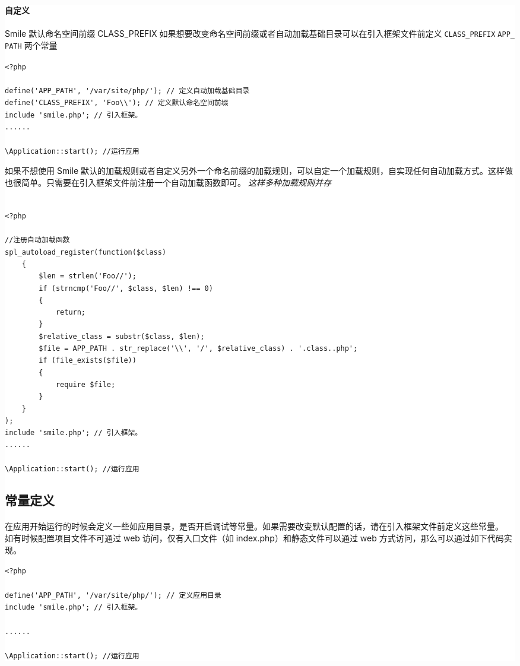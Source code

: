 
#### 自定义

Smile 默认命名空间前缀 CLASS_PREFIX
如果想要改变命名空间前缀或者自动加载基础目录可以在引入框架文件前定义 `CLASS_PREFIX` `APP_PATH` 两个常量

```
<?php

define('APP_PATH', '/var/site/php/'); // 定义自动加载基础目录
define('CLASS_PREFIX', 'Foo\\'); // 定义默认命名空间前缀
include 'smile.php'; // 引入框架。
......

\Application::start(); //运行应用

```

如果不想使用 Smile 默认的加载规则或者自定义另外一个命名前缀的加载规则，可以自定一个加载规则，自实现任何自动加载方式。这样做也很简单。只需要在引入框架文件前注册一个自动加载函数即可。
*这样多种加载规则并存*

```

<?php

//注册自动加载函数
spl_autoload_register(function($class)
	{
		$len = strlen('Foo//');
        if (strncmp('Foo//', $class, $len) !== 0)
        {
            return;
        }
		$relative_class = substr($class, $len);
        $file = APP_PATH . str_replace('\\', '/', $relative_class) . '.class..php';
        if (file_exists($file))
        {
            require $file;
        }	
	}
);
include 'smile.php'; // 引入框架。
......

\Application::start(); //运行应用

```

## 常量定义

在应用开始运行的时候会定义一些如应用目录，是否开启调试等常量。如果需要改变默认配置的话，请在引入框架文件前定义这些常量。  
如有时候配置项目文件不可通过 web 访问，仅有入口文件（如 index.php）和静态文件可以通过 web 方式访问，那么可以通过如下代码实现。  

```
<?php

define('APP_PATH', '/var/site/php/'); // 定义应用目录
include 'smile.php'; // 引入框架。

......

\Application::start(); //运行应用

```
